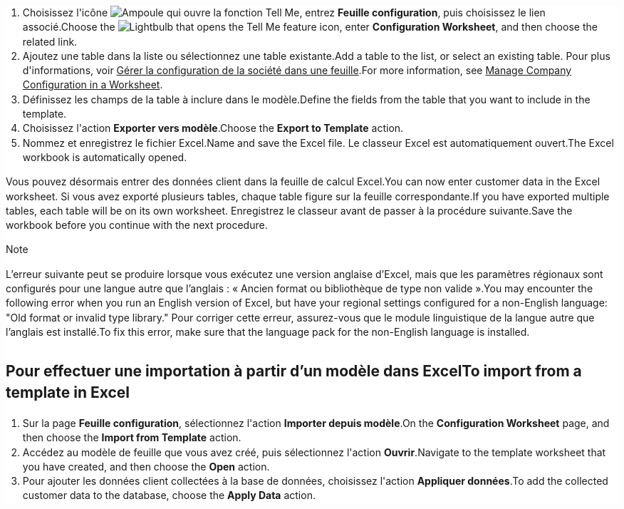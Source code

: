 1. <span data-ttu-id="a4e1f-172">Choisissez l'icône ![Ampoule qui ouvre la fonction Tell Me](media/ui-search/search_small.png "Dites-moi ce que vous voulez faire"), entrez **Feuille configuration**, puis choisissez le lien associé.</span><span class="sxs-lookup"><span data-stu-id="a4e1f-172">Choose the ![Lightbulb that opens the Tell Me feature](media/ui-search/search_small.png "Tell me what you want to do") icon, enter **Configuration Worksheet**, and then choose the related link.</span></span>
2. <span data-ttu-id="a4e1f-173">Ajoutez une table dans la liste ou sélectionnez une table existante.</span><span class="sxs-lookup"><span data-stu-id="a4e1f-173">Add a table to the list, or select an existing table.</span></span> <span data-ttu-id="a4e1f-174">Pour plus d'informations, voir [Gérer la configuration de la société dans une feuille](admin-how-to-manage-company-configuration-in-a-worksheet.md).</span><span class="sxs-lookup"><span data-stu-id="a4e1f-174">For more information, see [Manage Company Configuration in a Worksheet](admin-how-to-manage-company-configuration-in-a-worksheet.md).</span></span>
3. <span data-ttu-id="a4e1f-175">Définissez les champs de la table à inclure dans le modèle.</span><span class="sxs-lookup"><span data-stu-id="a4e1f-175">Define the fields from the table that you want to include in the template.</span></span>
4. <span data-ttu-id="a4e1f-176">Choisissez l'action **Exporter vers modèle**.</span><span class="sxs-lookup"><span data-stu-id="a4e1f-176">Choose the **Export to Template** action.</span></span>
5. <span data-ttu-id="a4e1f-177">Nommez et enregistrez le fichier Excel.</span><span class="sxs-lookup"><span data-stu-id="a4e1f-177">Name and save the Excel file.</span></span> <span data-ttu-id="a4e1f-178">Le classeur Excel est automatiquement ouvert.</span><span class="sxs-lookup"><span data-stu-id="a4e1f-178">The Excel workbook is automatically opened.</span></span>

<span data-ttu-id="a4e1f-179">Vous pouvez désormais entrer des données client dans la feuille de calcul Excel.</span><span class="sxs-lookup"><span data-stu-id="a4e1f-179">You can now enter customer data in the Excel worksheet.</span></span> <span data-ttu-id="a4e1f-180">Si vous avez exporté plusieurs tables, chaque table figure sur la feuille correspondante.</span><span class="sxs-lookup"><span data-stu-id="a4e1f-180">If you have exported multiple tables, each table will be on its own worksheet.</span></span> <span data-ttu-id="a4e1f-181">Enregistrez le classeur avant de passer à la procédure suivante.</span><span class="sxs-lookup"><span data-stu-id="a4e1f-181">Save the workbook before you continue with the next procedure.</span></span>

> [!NOTE]  
> <span data-ttu-id="a4e1f-182">L’erreur suivante peut se produire lorsque vous exécutez une version anglaise d’Excel, mais que les paramètres régionaux sont configurés pour une langue autre que l’anglais : « Ancien format ou bibliothèque de type non valide ».</span><span class="sxs-lookup"><span data-stu-id="a4e1f-182">You may encounter the following error when you run an English version of Excel, but have your regional settings configured for a non-English language: "Old format or invalid type library."</span></span> <span data-ttu-id="a4e1f-183">Pour corriger cette erreur, assurez-vous que le module linguistique de la langue autre que l’anglais est installé.</span><span class="sxs-lookup"><span data-stu-id="a4e1f-183">To fix this error, make sure that the language pack for the non-English language is installed.</span></span>

## <a name="to-import-from-a-template-in-excel"></a><span data-ttu-id="a4e1f-184">Pour effectuer une importation à partir d’un modèle dans Excel</span><span class="sxs-lookup"><span data-stu-id="a4e1f-184">To import from a template in Excel</span></span>
1. <span data-ttu-id="a4e1f-185">Sur la page **Feuille configuration**, sélectionnez l'action **Importer depuis modèle**.</span><span class="sxs-lookup"><span data-stu-id="a4e1f-185">On the **Configuration Worksheet** page, and then choose the **Import from Template** action.</span></span>
3. <span data-ttu-id="a4e1f-186">Accédez au modèle de feuille que vous avez créé, puis sélectionnez l'action **Ouvrir**.</span><span class="sxs-lookup"><span data-stu-id="a4e1f-186">Navigate to the template worksheet that you have created, and then choose the **Open** action.</span></span>
4. <span data-ttu-id="a4e1f-187">Pour ajouter les données client collectées à la base de données, choisissez l'action **Appliquer données**.</span><span class="sxs-lookup"><span data-stu-id="a4e1f-187">To add the collected customer data to the database, choose the **Apply Data** action.</span></span>
